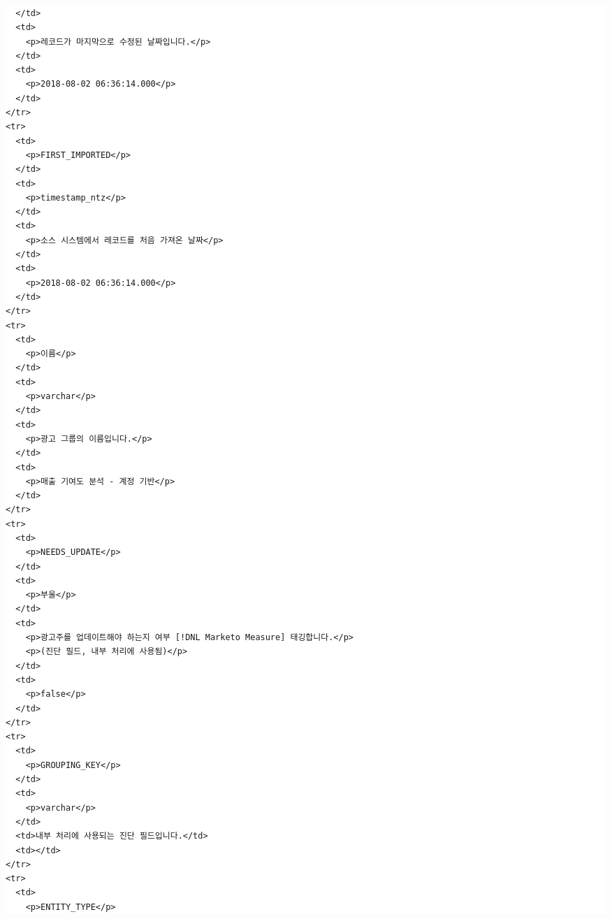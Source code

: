       </td>
      <td>
        <p>레코드가 마지막으로 수정된 날짜입니다.</p>
      </td>
      <td>
        <p>2018-08-02 06:36:14.000</p>
      </td>
    </tr>
    <tr>
      <td>
        <p>FIRST_IMPORTED</p>
      </td>
      <td>
        <p>timestamp_ntz</p>
      </td>
      <td>
        <p>소스 시스템에서 레코드를 처음 가져온 날짜</p>
      </td>
      <td>
        <p>2018-08-02 06:36:14.000</p>
      </td>
    </tr>
    <tr>
      <td>
        <p>이름</p>
      </td>
      <td>
        <p>varchar</p>
      </td>
      <td>
        <p>광고 그룹의 이름입니다.</p>
      </td>
      <td>
        <p>매출 기여도 분석 - 계정 기반</p>
      </td>
    </tr>
    <tr>
      <td>
        <p>NEEDS_UPDATE</p>
      </td>
      <td>
        <p>부울</p>
      </td>
      <td>
        <p>광고주를 업데이트해야 하는지 여부 [!DNL Marketo Measure] 태깅합니다.</p>
        <p>(진단 필드, 내부 처리에 사용됨)</p>
      </td>
      <td>
        <p>false</p>
      </td>
    </tr>
    <tr>
      <td>
        <p>GROUPING_KEY</p>
      </td>
      <td>
        <p>varchar</p>
      </td>
      <td>내부 처리에 사용되는 진단 필드입니다.</td>
      <td></td>
    </tr>
    <tr>
      <td>
        <p>ENTITY_TYPE</p>